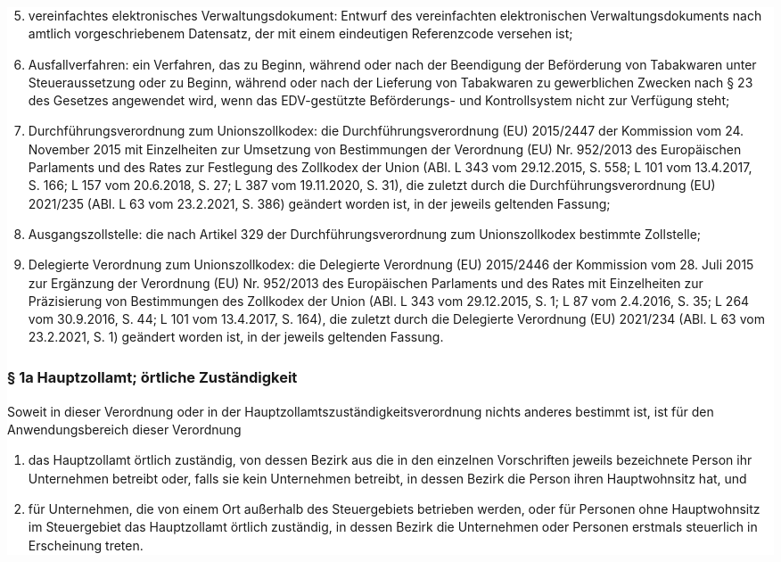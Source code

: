 
5.  vereinfachtes elektronisches Verwaltungsdokument: Entwurf des
    vereinfachten elektronischen Verwaltungsdokuments nach amtlich
    vorgeschriebenem Datensatz, der mit einem eindeutigen Referenzcode
    versehen ist;


6.  Ausfallverfahren: ein Verfahren, das zu Beginn, während oder nach der
    Beendigung der Beförderung von Tabakwaren unter Steueraussetzung oder
    zu Beginn, während oder nach der Lieferung von Tabakwaren zu
    gewerblichen Zwecken nach § 23 des Gesetzes angewendet wird, wenn das
    EDV-gestützte Beförderungs- und Kontrollsystem nicht zur Verfügung
    steht;


7.  Durchführungsverordnung zum Unionszollkodex: die
    Durchführungsverordnung (EU) 2015/2447 der Kommission vom 24. November
    2015 mit Einzelheiten zur Umsetzung von Bestimmungen der Verordnung
    (EU) Nr. 952/2013 des Europäischen Parlaments und des Rates zur
    Festlegung des Zollkodex der Union (ABl. L 343 vom 29.12.2015, S. 558;
    L 101 vom 13.4.2017, S. 166; L 157 vom 20.6.2018, S. 27; L 387 vom
    19\.11.2020, S. 31), die zuletzt durch die Durchführungsverordnung (EU)
    2021/235 (ABl. L 63 vom 23.2.2021, S. 386) geändert worden ist, in der
    jeweils geltenden Fassung;


8.  Ausgangszollstelle: die nach Artikel 329 der Durchführungsverordnung
    zum Unionszollkodex bestimmte Zollstelle;


9.  Delegierte Verordnung zum Unionszollkodex: die Delegierte Verordnung
    (EU) 2015/2446 der Kommission vom 28. Juli 2015 zur Ergänzung der
    Verordnung (EU) Nr. 952/2013 des Europäischen Parlaments und des Rates
    mit Einzelheiten zur Präzisierung von Bestimmungen des Zollkodex der
    Union (ABl. L 343 vom 29.12.2015, S. 1; L 87 vom 2.4.2016, S. 35;
    L 264 vom 30.9.2016, S. 44; L 101 vom 13.4.2017, S. 164), die zuletzt
    durch die Delegierte Verordnung (EU) 2021/234 (ABl. L 63 vom
    23\.2.2021, S. 1) geändert worden ist, in der jeweils geltenden
    Fassung.





### § 1a Hauptzollamt; örtliche Zuständigkeit

Soweit in dieser Verordnung oder in der
Hauptzollamtszuständigkeitsverordnung nichts anderes bestimmt ist, ist
für den Anwendungsbereich dieser Verordnung

1.  das Hauptzollamt örtlich zuständig, von dessen Bezirk aus die in den
    einzelnen Vorschriften jeweils bezeichnete Person ihr Unternehmen
    betreibt oder, falls sie kein Unternehmen betreibt, in dessen Bezirk
    die Person ihren Hauptwohnsitz hat, und


2.  für Unternehmen, die von einem Ort außerhalb des Steuergebiets
    betrieben werden, oder für Personen ohne Hauptwohnsitz im Steuergebiet
    das Hauptzollamt örtlich zuständig, in dessen Bezirk die Unternehmen
    oder Personen erstmals steuerlich in Erscheinung treten.
